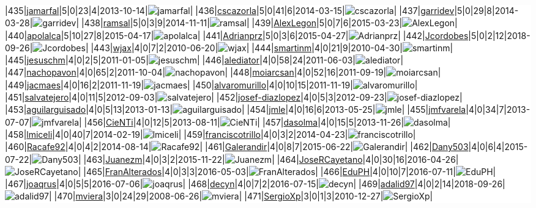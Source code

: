 |435|[jamarfal](https://github.com/jamarfal)|5|0|23|4|2013-10-14|![jamarfal]()|
|436|[cscazorla](https://github.com/cscazorla)|5|0|41|6|2014-03-15|![cscazorla]()|
|437|[garridev](https://github.com/garridev)|5|0|29|8|2014-03-28|![garridev]()|
|438|[ramsal](https://github.com/ramsal)|5|0|3|9|2014-11-11|![ramsal]()|
|439|[AlexLegon](https://github.com/AlexLegon)|5|0|7|6|2015-03-23|![AlexLegon]()|
|440|[apolalca](https://github.com/apolalca)|5|10|27|8|2015-04-17|![apolalca]()|
|441|[Adrianprz](https://github.com/Adrianprz)|5|0|3|6|2015-04-27|![Adrianprz]()|
|442|[Jcordobes](https://github.com/Jcordobes)|5|0|2|12|2018-09-26|![Jcordobes]()|
|443|[wjax](https://github.com/wjax)|4|0|7|2|2010-06-20|![wjax]()|
|444|[smartinm](https://github.com/smartinm)|4|0|21|9|2010-04-30|![smartinm]()|
|445|[jesuschm](https://github.com/jesuschm)|4|0|2|5|2011-01-05|![jesuschm]()|
|446|[alediator](https://github.com/alediator)|4|0|58|24|2011-06-03|![alediator]()|
|447|[nachopavon](https://github.com/nachopavon)|4|0|65|2|2011-10-04|![nachopavon]()|
|448|[moiarcsan](https://github.com/moiarcsan)|4|0|52|16|2011-09-19|![moiarcsan]()|
|449|[jacmaes](https://github.com/jacmaes)|4|0|16|2|2011-11-19|![jacmaes]()|
|450|[alvaromurillo](https://github.com/alvaromurillo)|4|0|10|15|2011-11-19|![alvaromurillo]()|
|451|[salvatejero](https://github.com/salvatejero)|4|0|11|5|2012-09-03|![salvatejero]()|
|452|[josef-diazlopez](https://github.com/josef-diazlopez)|4|0|5|3|2012-09-23|![josef-diazlopez]()|
|453|[aguilarguisado](https://github.com/aguilarguisado)|4|0|5|13|2013-01-13|![aguilarguisado]()|
|454|[jmle](https://github.com/jmle)|4|0|16|6|2013-05-25|![jmle]()|
|455|[jmfvarela](https://github.com/jmfvarela)|4|0|34|7|2013-07-07|![jmfvarela]()|
|456|[CieNTi](https://github.com/CieNTi)|4|0|12|5|2013-08-11|![CieNTi]()|
|457|[dasolma](https://github.com/dasolma)|4|0|15|5|2013-11-26|![dasolma]()|
|458|[lmiceli](https://github.com/lmiceli)|4|0|40|7|2014-02-19|![lmiceli]()|
|459|[franciscotrillo](https://github.com/franciscotrillo)|4|0|3|2|2014-04-23|![franciscotrillo]()|
|460|[Racafe92](https://github.com/Racafe92)|4|0|4|2|2014-08-14|![Racafe92]()|
|461|[Galerandir](https://github.com/Galerandir)|4|0|8|7|2015-06-22|![Galerandir]()|
|462|[Dany503](https://github.com/Dany503)|4|0|6|4|2015-07-22|![Dany503]()|
|463|[Juanezm](https://github.com/Juanezm)|4|0|3|2|2015-11-22|![Juanezm]()|
|464|[JoseRCayetano](https://github.com/JoseRCayetano)|4|0|30|16|2016-04-26|![JoseRCayetano]()|
|465|[FranAlterados](https://github.com/FranAlterados)|4|0|3|3|2016-05-03|![FranAlterados]()|
|466|[EduPH](https://github.com/EduPH)|4|0|10|7|2016-07-11|![EduPH]()|
|467|[joaqrus](https://github.com/joaqrus)|4|0|5|5|2016-07-06|![joaqrus]()|
|468|[decyn](https://github.com/decyn)|4|0|7|2|2016-07-15|![decyn]()|
|469|[adalid97](https://github.com/adalid97)|4|0|2|14|2018-09-26|![adalid97]()|
|470|[mviera](https://github.com/mviera)|3|0|24|29|2008-06-26|![mviera]()|
|471|[SergioXp](https://github.com/SergioXp)|3|0|1|3|2010-12-27|![SergioXp]()|